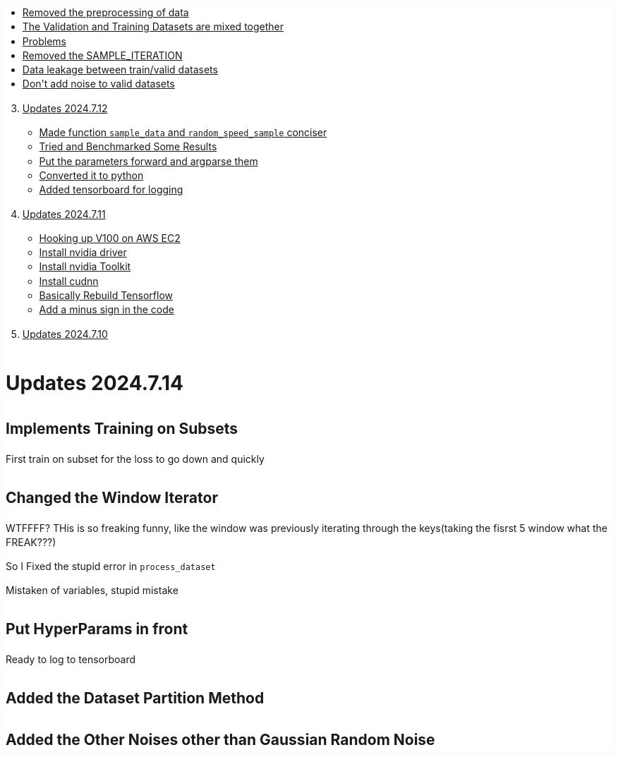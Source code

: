    - [Removed the preprocessing of data](#removed-the-preprocessing-of-data)
   - [The Validation and Training Datasets are mixed together](#the-validation-and-training-datasets-are-mixed-together)
   - [Problems](#problems)
   - [Removed the SAMPLE_ITERATION](#removed-the-sample_iteration)
   - [Data leakage between train/valid datasets](#there-is-data-leakage-between-trainvalid-datasets-we-are-also-going-to-fix-that)
   - [Don't add noise to valid datasets](#dont-add-noise-to-valid-datasets)

3. [Updates 2024.7.12](#updates-2024712)

   - [Made function `sample_data` and `random_speed_sample` conciser](#made-function-sample_data-and-random_speed_sample-conciser)
   - [Tried and Benchmarked Some Results](#tried-and-benchmarked-some-resultstodo)
   - [Put the parameters forward and argparse them](#basically-put-the-parameters-forward-and-argparse-thembuggy-debug-tomorrow)
   - [Converted it to python](#converted-it-to-python-buggy-debug-tomorrow)
   - [Added tensorboard for logging](#added-tensorboard-for-logging-buggy-debug-tomorrow)

4. [Updates 2024.7.11](#updates-2024711)

   - [Hooking up V100 on AWS EC2](#hooking-up-v100-on-aws-ec2)
   - [Install nvidia driver](#install-nvidia-driver)
   - [Install nvidia Toolkit](#install-nvidia-toolkit)
   - [Install cudnn](#install-cudnn)
   - [Basically Rebuild Tensorflow](#basically-rebuild-tensorflow)
   - [Add a minus sign in the code](#add-a-minus-sign-in-the-code)

5. [Updates 2024.7.10](#updates-2024710)

# Updates 2024.7.14

## Implements Training on Subsets

First train on subset for the loss to go down and quickly

## Changed the Window Iterator

WTFFFF? THis is so freaking funny, like the window was previously iterating through the keys(taking the fisrst 5 window what the FREAK???)

So I Fixed the stupid error in `process_dataset`

Mistaken of variables, stupid mistake

## Put HyperParams in front

Ready to log to tensorboard

## Added the Dataset Partition Method

## Added the Other Noises other than Gaussian Random Noise
